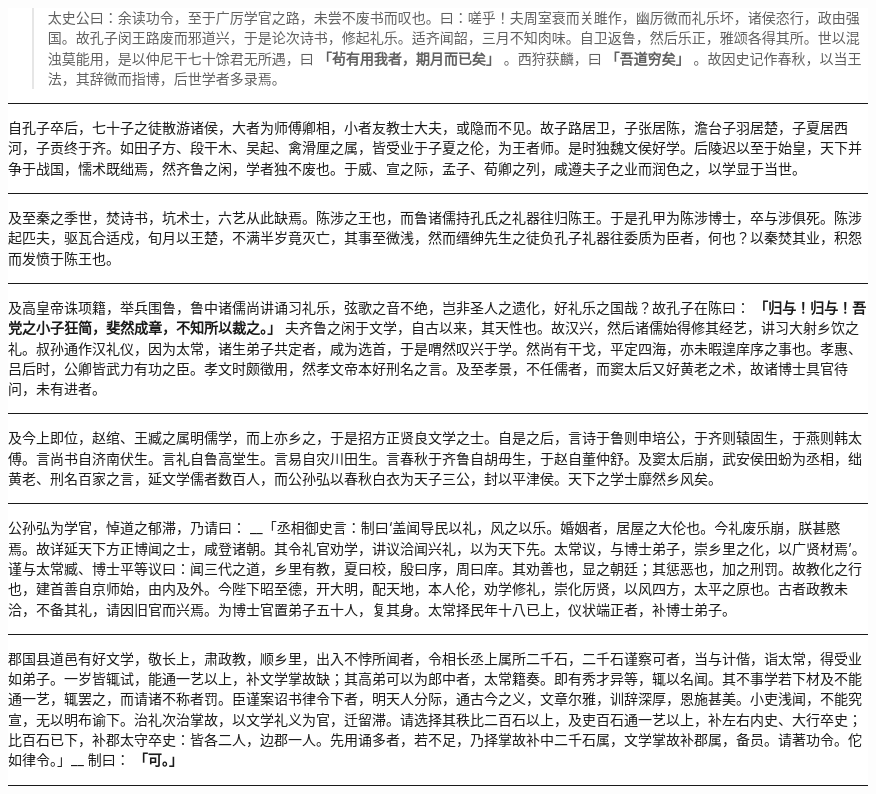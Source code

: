 ![](assets/audios/121/1.mp3)

> 太史公曰：余读功令，至于广厉学官之路，未尝不废书而叹也。曰：嗟乎！夫周室衰而关雎作，幽厉微而礼乐坏，诸侯恣行，政由强国。故孔子闵王路废而邪道兴，于是论次诗书，修起礼乐。适齐闻韶，三月不知肉味。自卫返鲁，然后乐正，雅颂各得其所。世以混浊莫能用，是以仲尼干七十馀君无所遇，曰 __「茍有用我者，期月而已矣」__ 。西狩获麟，曰 __「吾道穷矣」__ 。故因史记作春秋，以当王法，其辞微而指博，后世学者多录焉。

---

![](assets/audios/121/2.mp3)

自孔子卒后，七十子之徒散游诸侯，大者为师傅卿相，小者友教士大夫，或隐而不见。故子路居卫，子张居陈，澹台子羽居楚，子夏居西河，子贡终于齐。如田子方、段干木、吴起、禽滑厘之属，皆受业于子夏之伦，为王者师。是时独魏文侯好学。后陵迟以至于始皇，天下并争于战国，懦术既绌焉，然齐鲁之闲，学者独不废也。于威、宣之际，孟子、荀卿之列，咸遵夫子之业而润色之，以学显于当世。

---

![](assets/audios/121/3.mp3)

及至秦之季世，焚诗书，坑术士，六艺从此缺焉。陈涉之王也，而鲁诸儒持孔氏之礼器往归陈王。于是孔甲为陈涉博士，卒与涉俱死。陈涉起匹夫，驱瓦合适戍，旬月以王楚，不满半岁竟灭亡，其事至微浅，然而缙绅先生之徒负孔子礼器往委质为臣者，何也？以秦焚其业，积怨而发愤于陈王也。

---

![](assets/audios/121/4.mp3)

及高皇帝诛项籍，举兵围鲁，鲁中诸儒尚讲诵习礼乐，弦歌之音不绝，岂非圣人之遗化，好礼乐之国哉？故孔子在陈曰： __「归与！归与！吾党之小子狂简，斐然成章，不知所以裁之。」__ 夫齐鲁之闲于文学，自古以来，其天性也。故汉兴，然后诸儒始得修其经艺，讲习大射乡饮之礼。叔孙通作汉礼仪，因为太常，诸生弟子共定者，咸为选首，于是喟然叹兴于学。然尚有干戈，平定四海，亦未暇遑庠序之事也。孝惠、吕后时，公卿皆武力有功之臣。孝文时颇徵用，然孝文帝本好刑名之言。及至孝景，不任儒者，而窦太后又好黄老之术，故诸博士具官待问，未有进者。

---

![](assets/audios/121/5.mp3)

及今上即位，赵绾、王臧之属明儒学，而上亦乡之，于是招方正贤良文学之士。自是之后，言诗于鲁则申培公，于齐则辕固生，于燕则韩太傅。言尚书自济南伏生。言礼自鲁高堂生。言易自灾川田生。言春秋于齐鲁自胡毋生，于赵自董仲舒。及窦太后崩，武安侯田蚡为丞相，绌黄老、刑名百家之言，延文学儒者数百人，而公孙弘以春秋白衣为天子三公，封以平津侯。天下之学士靡然乡风矣。

---

![](assets/audios/121/6.mp3)

公孙弘为学官，悼道之郁滞，乃请曰： __「丞相御史言：制曰‘盖闻导民以礼，风之以乐。婚姻者，居屋之大伦也。今礼废乐崩，朕甚愍焉。故详延天下方正博闻之士，咸登诸朝。其令礼官劝学，讲议洽闻兴礼，以为天下先。太常议，与博士弟子，崇乡里之化，以广贤材焉’。谨与太常臧、博士平等议曰：闻三代之道，乡里有教，夏曰校，殷曰序，周曰庠。其劝善也，显之朝廷；其惩恶也，加之刑罚。故教化之行也，建首善自京师始，由内及外。今陛下昭至德，开大明，配天地，本人伦，劝学修礼，崇化厉贤，以风四方，太平之原也。古者政教未洽，不备其礼，请因旧官而兴焉。为博士官置弟子五十人，复其身。太常择民年十八已上，仪状端正者，补博士弟子。

---

![](assets/audios/121/7.mp3)

郡国县道邑有好文学，敬长上，肃政教，顺乡里，出入不悖所闻者，令相长丞上属所二千石，二千石谨察可者，当与计偕，诣太常，得受业如弟子。一岁皆辄试，能通一艺以上，补文学掌故缺；其高弟可以为郎中者，太常籍奏。即有秀才异等，辄以名闻。其不事学若下材及不能通一艺，辄罢之，而请诸不称者罚。臣谨案诏书律令下者，明天人分际，通古今之义，文章尔雅，训辞深厚，恩施甚美。小吏浅闻，不能究宣，无以明布谕下。治礼次治掌故，以文学礼义为官，迁留滞。请选择其秩比二百石以上，及吏百石通一艺以上，补左右内史、大行卒史；比百石已下，补郡太守卒史：皆各二人，边郡一人。先用诵多者，若不足，乃择掌故补中二千石属，文学掌故补郡属，备员。请著功令。佗如律令。」__ 制曰： __「可。」__

---

![](assets/audios/121/8.mp3)
